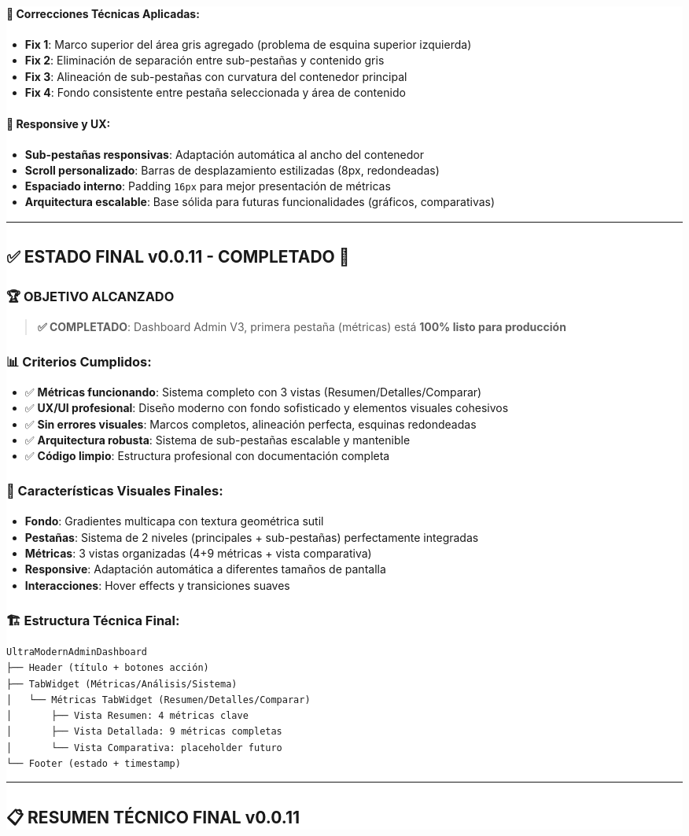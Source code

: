 #### **🔧 Correcciones Técnicas Aplicadas:**
- **Fix 1**: Marco superior del área gris agregado (problema de esquina superior izquierda)
- **Fix 2**: Eliminación de separación entre sub-pestañas y contenido gris
- **Fix 3**: Alineación de sub-pestañas con curvatura del contenedor principal
- **Fix 4**: Fondo consistente entre pestaña seleccionada y área de contenido

#### **📱 Responsive y UX:**
- **Sub-pestañas responsivas**: Adaptación automática al ancho del contenedor
- **Scroll personalizado**: Barras de desplazamiento estilizadas (8px, redondeadas)
- **Espaciado interno**: Padding `16px` para mejor presentación de métricas
- **Arquitectura escalable**: Base sólida para futuras funcionalidades (gráficos, comparativas)

---

## ✅ **ESTADO FINAL v0.0.11 - COMPLETADO** 🎯

### **🏆 OBJETIVO ALCANZADO**
> **✅ COMPLETADO**: Dashboard Admin V3, primera pestaña (métricas) está **100% listo para producción**

### **📊 Criterios Cumplidos:**
- ✅ **Métricas funcionando**: Sistema completo con 3 vistas (Resumen/Detalles/Comparar)
- ✅ **UX/UI profesional**: Diseño moderno con fondo sofisticado y elementos visuales cohesivos
- ✅ **Sin errores visuales**: Marcos completos, alineación perfecta, esquinas redondeadas
- ✅ **Arquitectura robusta**: Sistema de sub-pestañas escalable y mantenible
- ✅ **Código limpio**: Estructura profesional con documentación completa

### **🎨 Características Visuales Finales:**
- **Fondo**: Gradientes multicapa con textura geométrica sutil
- **Pestañas**: Sistema de 2 niveles (principales + sub-pestañas) perfectamente integradas
- **Métricas**: 3 vistas organizadas (4+9 métricas + vista comparativa)
- **Responsive**: Adaptación automática a diferentes tamaños de pantalla
- **Interacciones**: Hover effects y transiciones suaves

### **🏗️ Estructura Técnica Final:**
```
UltraModernAdminDashboard
├── Header (título + botones acción)
├── TabWidget (Métricas/Análisis/Sistema)
│   └── Métricas TabWidget (Resumen/Detalles/Comparar)
│       ├── Vista Resumen: 4 métricas clave
│       ├── Vista Detallada: 9 métricas completas  
│       └── Vista Comparativa: placeholder futuro
└── Footer (estado + timestamp)
```

---

## 📋 **RESUMEN TÉCNICO FINAL v0.0.11**
